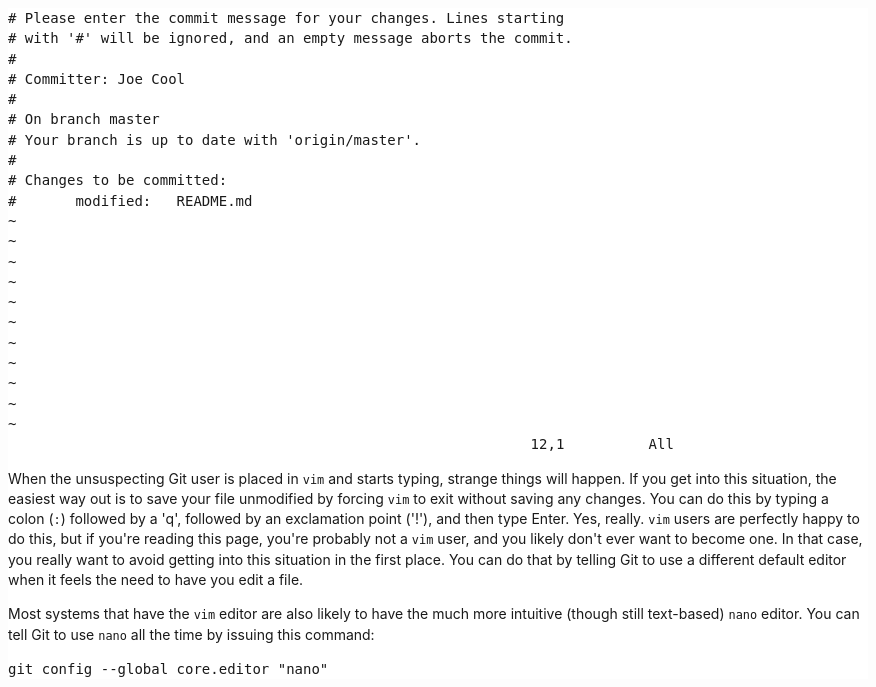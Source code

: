 <pre>
# Please enter the commit message for your changes. Lines starting
# with '#' will be ignored, and an empty message aborts the commit.
#
# Committer: Joe Cool <jcool@noreaster.teresco.org>
#
# On branch master
# Your branch is up to date with 'origin/master'.
#
# Changes to be committed:
#       modified:   README.md
~                                                                               
~                                                                               
~                                                                               
~                                                                               
~                                                                               
~                                                                               
~                                                                               
~                                                                               
~                                                                               
~                                                                               
~                                                                               
                                                              12,1          All
</pre>

When the unsuspecting Git user is placed in `vim` and starts typing, strange things will happen.  If you get into this situation, the easiest way out is to save your file unmodified by forcing `vim` to exit without saving any changes.  You can do this by typing a colon (`:`) followed by a 'q', followed by an exclamation point ('!'), and then type Enter.  Yes, really.  `vim` users are perfectly happy to do this, but if you're reading this page, you're probably not a `vim` user, and you likely don't ever want to become one.  In that case, you really want to avoid getting into this situation in the first place.  You can do that by telling Git to use a different default editor when it feels the need to have you edit a file.

Most systems that have the `vim` editor are also likely to have the much more intuitive (though still text-based) `nano` editor.  You can tell Git to use `nano` all the time by issuing this command:

<pre>
git config --global core.editor "nano"
</pre>
